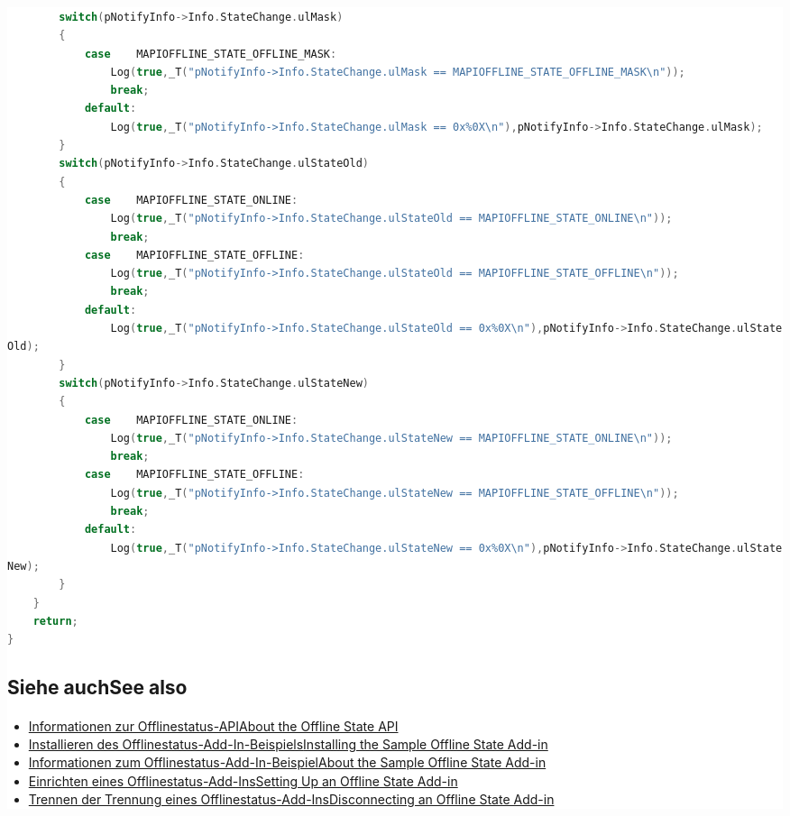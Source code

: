 ```cpp
        switch(pNotifyInfo->Info.StateChange.ulMask) 
        { 
            case    MAPIOFFLINE_STATE_OFFLINE_MASK: 
                Log(true,_T("pNotifyInfo->Info.StateChange.ulMask == MAPIOFFLINE_STATE_OFFLINE_MASK\n")); 
                break; 
            default: 
                Log(true,_T("pNotifyInfo->Info.StateChange.ulMask == 0x%0X\n"),pNotifyInfo->Info.StateChange.ulMask); 
        } 
        switch(pNotifyInfo->Info.StateChange.ulStateOld) 
        { 
            case    MAPIOFFLINE_STATE_ONLINE: 
                Log(true,_T("pNotifyInfo->Info.StateChange.ulStateOld == MAPIOFFLINE_STATE_ONLINE\n")); 
                break; 
            case    MAPIOFFLINE_STATE_OFFLINE: 
                Log(true,_T("pNotifyInfo->Info.StateChange.ulStateOld == MAPIOFFLINE_STATE_OFFLINE\n")); 
                break; 
            default: 
                Log(true,_T("pNotifyInfo->Info.StateChange.ulStateOld == 0x%0X\n"),pNotifyInfo->Info.StateChange.ulStateOld); 
        } 
        switch(pNotifyInfo->Info.StateChange.ulStateNew) 
        { 
            case    MAPIOFFLINE_STATE_ONLINE: 
                Log(true,_T("pNotifyInfo->Info.StateChange.ulStateNew == MAPIOFFLINE_STATE_ONLINE\n")); 
                break; 
            case    MAPIOFFLINE_STATE_OFFLINE: 
                Log(true,_T("pNotifyInfo->Info.StateChange.ulStateNew == MAPIOFFLINE_STATE_OFFLINE\n")); 
                break; 
            default: 
                Log(true,_T("pNotifyInfo->Info.StateChange.ulStateNew == 0x%0X\n"),pNotifyInfo->Info.StateChange.ulStateNew); 
        } 
    } 
    return; 
}
```

## <a name="see-also"></a><span data-ttu-id="4ee98-137">Siehe auch</span><span class="sxs-lookup"><span data-stu-id="4ee98-137">See also</span></span>

- [<span data-ttu-id="4ee98-138">Informationen zur Offlinestatus-API</span><span class="sxs-lookup"><span data-stu-id="4ee98-138">About the Offline State API</span></span>](about-the-offline-state-api.md)
- [<span data-ttu-id="4ee98-139">Installieren des Offlinestatus-Add-In-Beispiels</span><span class="sxs-lookup"><span data-stu-id="4ee98-139">Installing the Sample Offline State Add-in</span></span>](installing-the-sample-offline-state-add-in.md)
- [<span data-ttu-id="4ee98-140">Informationen zum Offlinestatus-Add-In-Beispiel</span><span class="sxs-lookup"><span data-stu-id="4ee98-140">About the Sample Offline State Add-in</span></span>](about-the-sample-offline-state-add-in.md)
- [<span data-ttu-id="4ee98-141">Einrichten eines Offlinestatus-Add-Ins</span><span class="sxs-lookup"><span data-stu-id="4ee98-141">Setting Up an Offline State Add-in</span></span>](setting-up-an-offline-state-add-in.md)
- [<span data-ttu-id="4ee98-142">Trennen der Trennung eines Offlinestatus-Add-Ins</span><span class="sxs-lookup"><span data-stu-id="4ee98-142">Disconnecting an Offline State Add-in</span></span>](disconnecting-an-offline-state-add-in.md)

